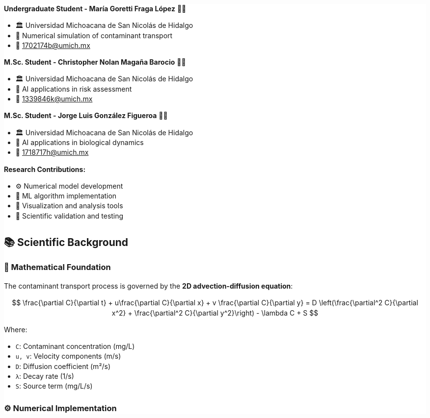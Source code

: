**Undergraduate Student - María Goretti Fraga López** :woman_student:
- :classical_building: Universidad Michoacana de San Nicolás de Hidalgo
- :microscope: Numerical simulation of contaminant transport
- :email: 1702174b@umich.mx

</td>
<td width="50%">

**M.Sc. Student - Christopher Nolan Magaña Barocio** :man_technologist:
- :classical_building: Universidad Michoacana de San Nicolás de Hidalgo
- :microscope: AI applications in risk assessment
- :email: 1339846k@umich.mx

</td>
</tr>
<tr>
<td width="50%">

**M.Sc. Student - Jorge Luis González Figueroa** :man_technologist:
- :classical_building: Universidad Michoacana de San Nicolás de Hidalgo
- :microscope: AI applications in biological dynamics
- :email: 1718717h@umich.mx

</td>
<td width="50%">

**Research Contributions:**
- :gear: Numerical model development
- :robot: ML algorithm implementation
- :art: Visualization and analysis tools
- :microscope: Scientific validation and testing

</td>
</tr>
</table>

## :books: Scientific Background

### :abacus: Mathematical Foundation

The contaminant transport process is governed by the **2D advection-diffusion equation**:

$$
  \frac{\partial C}{\partial t} + u\frac{\partial C}{\partial x} + v \frac{\partial C}{\partial y} = D \left(\frac{\partial^2 C}{\partial x^2} + \frac{\partial^2 C}{\partial y^2}\right) - \lambda C + S
$$

Where:
- `C`: Contaminant concentration (mg/L)
- `u, v`: Velocity components (m/s)
- `D`: Diffusion coefficient (m²/s)
- `λ`: Decay rate (1/s)
- `S`: Source term (mg/L/s)

### :gear: Numerical Implementation
